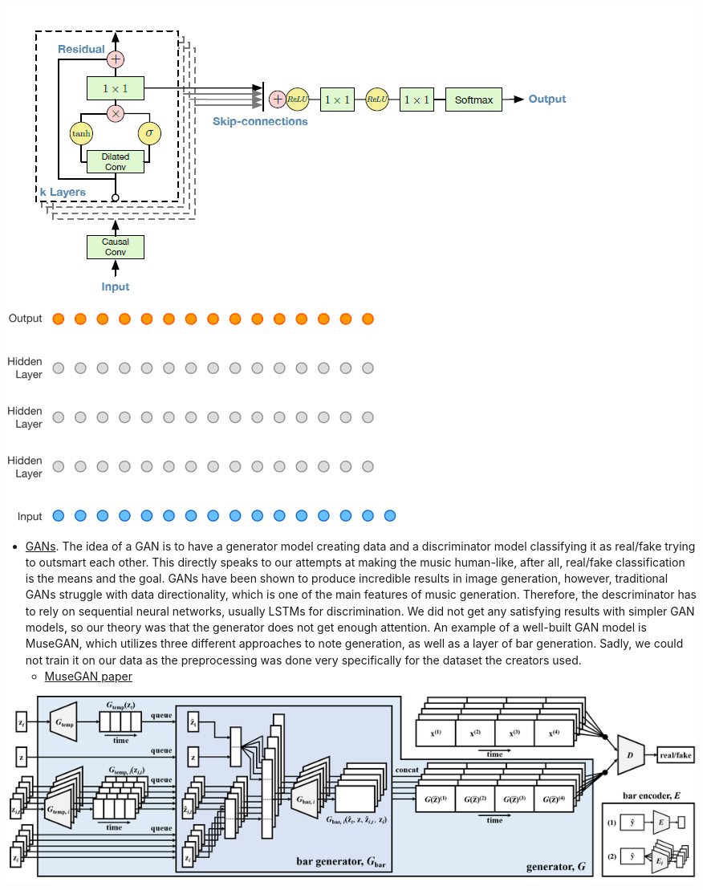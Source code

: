 ![WaveNet Architecture](https://github.com/ucsd-dsc-arts/dsc160-final-dsc160-final-group19/blob/master/git_img/wavenet_architecture.png)
![dilation](https://github.com/ucsd-dsc-arts/dsc160-final-dsc160-final-group19/blob/master/git_img/diluted_causal_CNN.gif)

- [GANs](code/GANs.zip). The idea of a GAN is to have a generator model creating data and a discriminator model classifying it as real/fake trying to outsmart each other. This directly speaks to our attempts at making the music human-like, after all, real/fake classification is the means and the goal. GANs have been shown to produce incredible results in image generation, however, traditional GANs struggle with data directionality, which is one of the main features of music generation. Therefore, the descriminator has to rely on sequential neural networks, usually LSTMs for discrimination. We did not get any satisfying results with simpler GAN models, so our theory was that the generator does not get enough attention. An example of a well-built GAN model is MuseGAN, which utilizes three different approaches to note generation, as well as a layer of bar generation. Sadly, we could not train it on our data as the preprocessing was done very specifically for the dataset the creators used.
  - [MuseGAN paper](https://arxiv.org/pdf/1709.06298.pdf)
  
![MuseGAN Structure](git_img/musegan.png)
